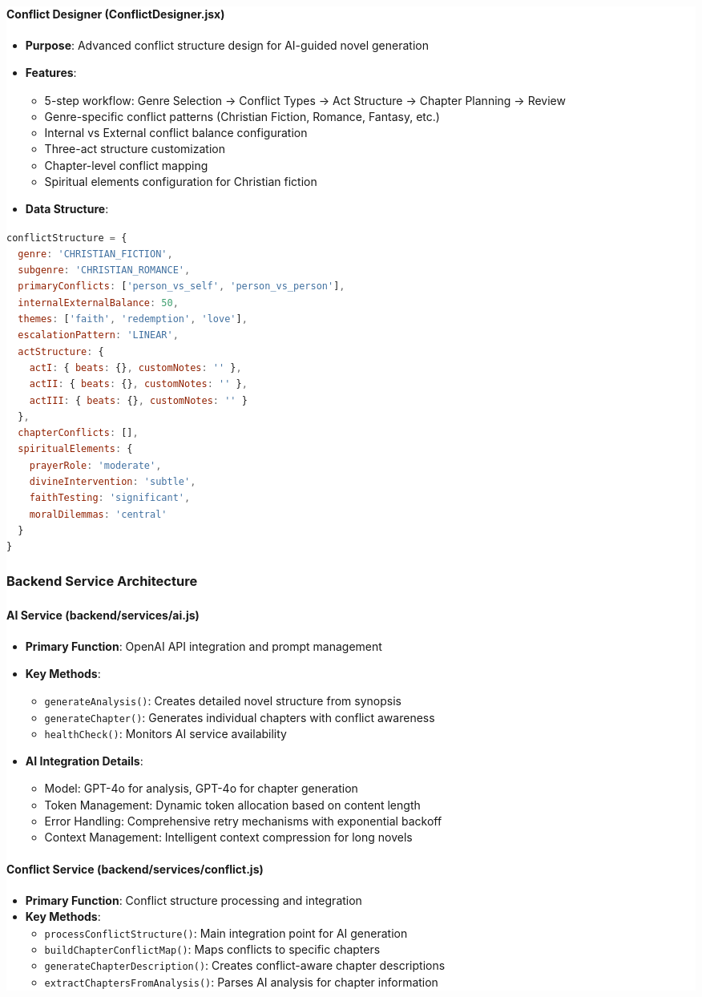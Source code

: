 #### Conflict Designer (ConflictDesigner.jsx)
- **Purpose**: Advanced conflict structure design for AI-guided novel generation
- **Features**:
  - 5-step workflow: Genre Selection → Conflict Types → Act Structure → Chapter Planning → Review
  - Genre-specific conflict patterns (Christian Fiction, Romance, Fantasy, etc.)
  - Internal vs External conflict balance configuration
  - Three-act structure customization
  - Chapter-level conflict mapping
  - Spiritual elements configuration for Christian fiction

- **Data Structure**:
```javascript
conflictStructure = {
  genre: 'CHRISTIAN_FICTION',
  subgenre: 'CHRISTIAN_ROMANCE',
  primaryConflicts: ['person_vs_self', 'person_vs_person'],
  internalExternalBalance: 50,
  themes: ['faith', 'redemption', 'love'],
  escalationPattern: 'LINEAR',
  actStructure: {
    actI: { beats: {}, customNotes: '' },
    actII: { beats: {}, customNotes: '' },
    actIII: { beats: {}, customNotes: '' }
  },
  chapterConflicts: [],
  spiritualElements: {
    prayerRole: 'moderate',
    divineIntervention: 'subtle',
    faithTesting: 'significant',
    moralDilemmas: 'central'
  }
}
```

### Backend Service Architecture

#### AI Service (backend/services/ai.js)
- **Primary Function**: OpenAI API integration and prompt management
- **Key Methods**:
  - `generateAnalysis()`: Creates detailed novel structure from synopsis
  - `generateChapter()`: Generates individual chapters with conflict awareness
  - `healthCheck()`: Monitors AI service availability

- **AI Integration Details**:
  - Model: GPT-4o for analysis, GPT-4o for chapter generation
  - Token Management: Dynamic token allocation based on content length
  - Error Handling: Comprehensive retry mechanisms with exponential backoff
  - Context Management: Intelligent context compression for long novels

#### Conflict Service (backend/services/conflict.js)
- **Primary Function**: Conflict structure processing and integration
- **Key Methods**:
  - `processConflictStructure()`: Main integration point for AI generation
  - `buildChapterConflictMap()`: Maps conflicts to specific chapters
  - `generateChapterDescription()`: Creates conflict-aware chapter descriptions
  - `extractChaptersFromAnalysis()`: Parses AI analysis for chapter information
